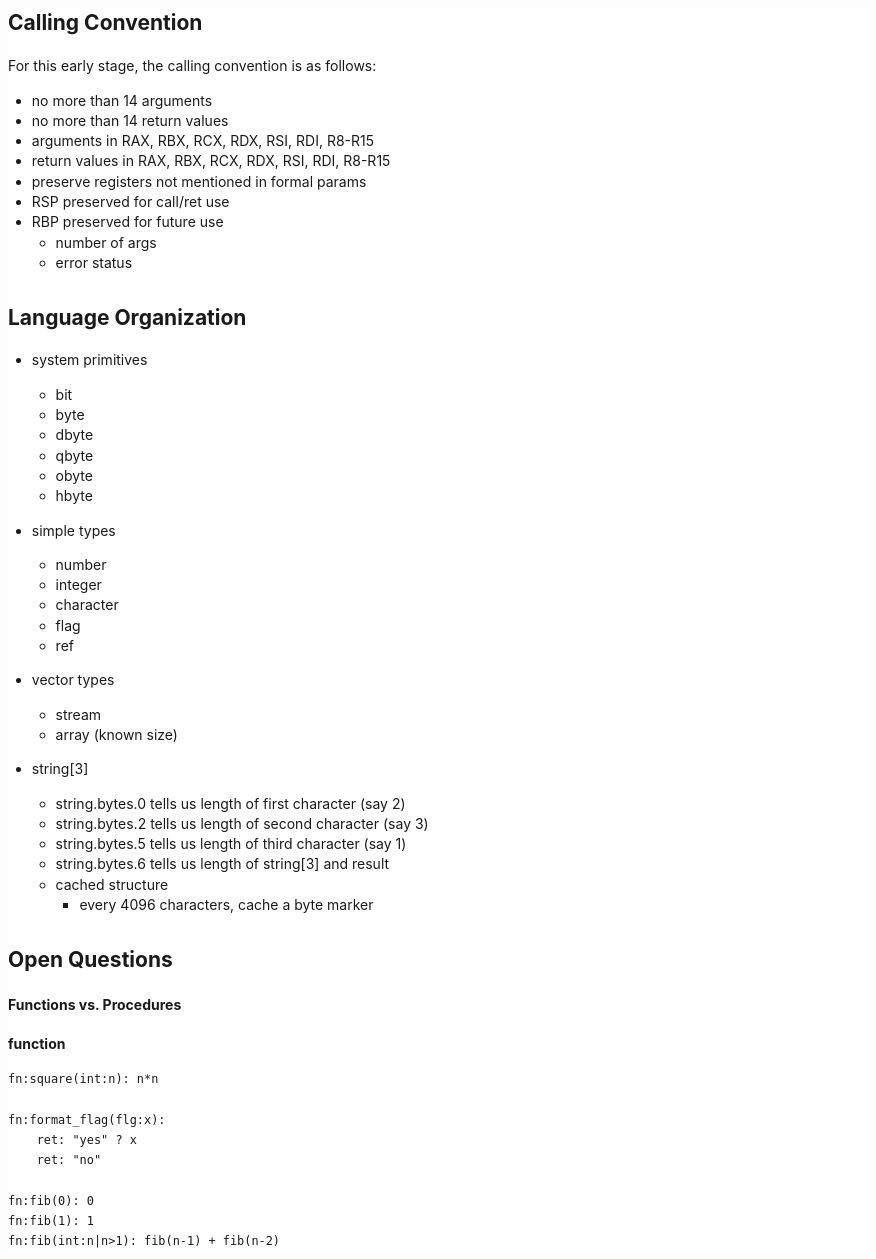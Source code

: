 Calling Convention
------------------
For this early stage, the calling convention is as follows:
 * no more than 14 arguments
 * no more than 14 return values
 * arguments in RAX, RBX, RCX, RDX, RSI, RDI, R8-R15
 * return values in RAX, RBX, RCX, RDX, RSI, RDI, R8-R15
 * preserve registers not mentioned in formal params
 * RSP preserved for call/ret use
 * RBP preserved for future use
   * number of args
   * error status

Language Organization
---------------------
 * system primitives
   * bit
   * byte
   * dbyte
   * qbyte
   * obyte
   * hbyte
 * simple types
   * number
   * integer
   * character
   * flag
   * ref
 * vector types
   * stream
   * array (known size)

 * string[3]
   * string.bytes.0 tells us length of first character (say 2)
   * string.bytes.2 tells us length of second character (say 3)
   * string.bytes.5 tells us length of third character (say 1)
   * string.bytes.6 tells us length of string[3] and result
   * cached structure
     * every 4096 characters, cache a byte marker

Open Questions
--------------
#### Functions vs. Procedures
**function**
```
fn:square(int:n): n*n

fn:format_flag(flg:x):
    ret: "yes" ? x
    ret: "no"

fn:fib(0): 0
fn:fib(1): 1
fn:fib(int:n|n>1): fib(n-1) + fib(n-2)
```
